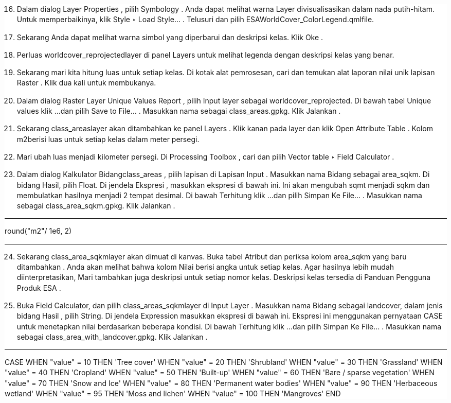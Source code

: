 16. Dalam dialog Layer Properties , pilih Symbology . Anda dapat melihat warna Layer divisualisasikan dalam nada putih-hitam. Untuk memperbaikinya, klik Style ‣ Load Style… . Telusuri dan pilih ESAWorldCover_ColorLegend.qmlfile.

17. Sekarang Anda dapat melihat warna simbol yang diperbarui dan deskripsi kelas. Klik Oke .

18. Perluas worldcover_reprojectedlayer di panel Layers untuk melihat legenda dengan deskripsi kelas yang benar.

19. Sekarang mari kita hitung luas untuk setiap kelas. Di kotak alat pemrosesan, cari dan temukan alat laporan nilai unik lapisan Raster . Klik dua kali untuk membukanya.

20. Dalam dialog Raster Layer Unique Values ​​Report , pilih Input layer sebagai worldcover_reprojected. Di bawah tabel Unique values ​​klik ...dan pilih Save to File… . Masukkan nama sebagai class_areas.gpkg. Klik Jalankan .

21. Sekarang class_areaslayer akan ditambahkan ke panel Layers . Klik kanan pada layer dan klik Open Attribute Table . Kolom m2berisi luas untuk setiap kelas dalam meter persegi.

22. Mari ubah luas menjadi kilometer persegi. Di Processing Toolbox , cari dan pilih Vector table ‣ Field Calculator .

23. Dalam dialog Kalkulator Bidangclass_areas , pilih lapisan di Lapisan Input . Masukkan nama Bidang sebagai area_sqkm. Di bidang Hasil, pilih Float. Di jendela Ekspresi , masukkan ekspresi di bawah ini. Ini akan mengubah sqmt menjadi sqkm dan membulatkan hasilnya menjadi 2 tempat desimal. Di bawah Terhitung klik ...dan pilih Simpan Ke File… . Masukkan nama sebagai class_area_sqkm.gpkg. Klik Jalankan .

-------------------

round("m2"/ 1e6, 2)

------------------

24. Sekarang class_area_sqkmlayer akan dimuat di kanvas. Buka tabel Atribut dan periksa kolom area_sqkm yang baru ditambahkan . Anda akan melihat bahwa kolom Nilai berisi angka untuk setiap kelas. Agar hasilnya lebih mudah diinterpretasikan, Mari tambahkan juga deskripsi untuk setiap nomor kelas. Deskripsi kelas tersedia di Panduan Pengguna Produk ESA .

25. Buka Field Calculator, dan pilih class_areas_sqkmlayer di Input Layer . Masukkan nama Bidang sebagai landcover, dalam jenis bidang Hasil , pilih String. Di jendela Expression masukkan ekspresi di bawah ini. Ekspresi ini menggunakan pernyataan CASE untuk menetapkan nilai berdasarkan beberapa kondisi. Di bawah Terhitung klik ...dan pilih Simpan Ke File… . Masukkan nama sebagai class_area_with_landcover.gpkg. Klik Jalankan .

------------------------

CASE
WHEN "value" = 10 THEN 'Tree cover'
WHEN "value" = 20 THEN 'Shrubland'
WHEN "value" = 30 THEN 'Grassland'
WHEN "value" = 40 THEN 'Cropland'
WHEN "value" = 50 THEN 'Built-up'
WHEN "value" = 60 THEN 'Bare / sparse vegetation'
WHEN "value" = 70 THEN 'Snow and Ice'
WHEN "value" = 80 THEN 'Permanent water bodies'
WHEN "value" = 90 THEN 'Herbaceous wetland'
WHEN "value" = 95 THEN 'Moss and lichen'
WHEN "value" = 100 THEN 'Mangroves'
END
